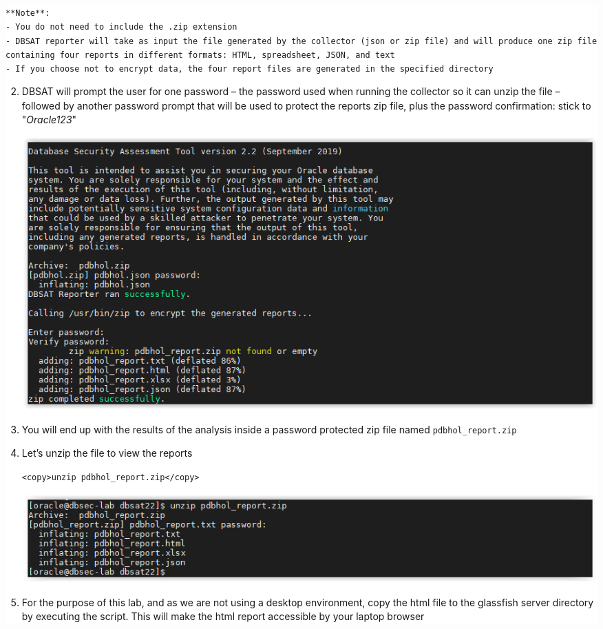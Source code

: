     **Note**:
    - You do not need to include the .zip extension
    - DBSAT reporter will take as input the file generated by the collector (json or zip file) and will produce one zip file containing four reports in different formats: HTML, spreadsheet, JSON, and text
    - If you choose not to encrypt data, the four report files are generated in the specified directory

2. DBSAT will prompt the user for one password – the password used when running the collector so it can unzip the file – followed by another password prompt that will be used to protect the reports zip file, plus the password confirmation: stick to "*Oracle123*"

   ![](./images/dbsat-004.png " ")

3. You will end up with the results of the analysis inside a password protected zip file named `pdbhol_report.zip`

4. Let’s unzip the file to view the reports

      ````
      <copy>unzip pdbhol_report.zip</copy>
      ````

   ![](./images/dbsat-005.png " ")

5. For the purpose of this lab, and as we are not using a desktop environment, copy the html file to the glassfish server directory by executing the script. This will make the html report accessible by your laptop browser
